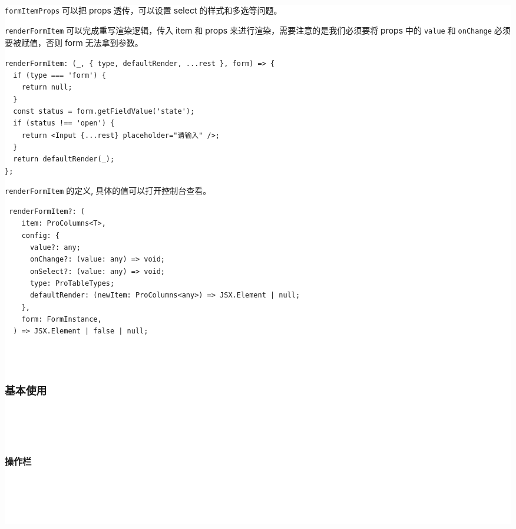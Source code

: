 `formItemProps` 可以把 props 透传，可以设置 select 的样式和多选等问题。

`renderFormItem` 可以完成重写渲染逻辑，传入 item 和 props 来进行渲染，需要注意的是我们必须要将 props 中的 `value` 和 `onChange` 必须要被赋值，否则 form 无法拿到参数。

```tsx | pure
renderFormItem: (_, { type, defaultRender, ...rest }, form) => {
  if (type === 'form') {
    return null;
  }
  const status = form.getFieldValue('state');
  if (status !== 'open') {
    return <Input {...rest} placeholder="请输入" />;
  }
  return defaultRender(_);
};
```

`renderFormItem` 的定义, 具体的值可以打开控制台查看。

```tsx | pure
 renderFormItem?: (
    item: ProColumns<T>,
    config: {
      value?: any;
      onChange?: (value: any) => void;
      onSelect?: (value: any) => void;
      type: ProTableTypes;
      defaultRender: (newItem: ProColumns<any>) => JSX.Element | null;
    },
    form: FormInstance,
  ) => JSX.Element | false | null;
```

<code src="../demos/linkage_form.tsx" />

## 基本使用

<code src="../demos/search.tsx" />

## 操作栏

<code src="../demos/search_option.tsx" />
